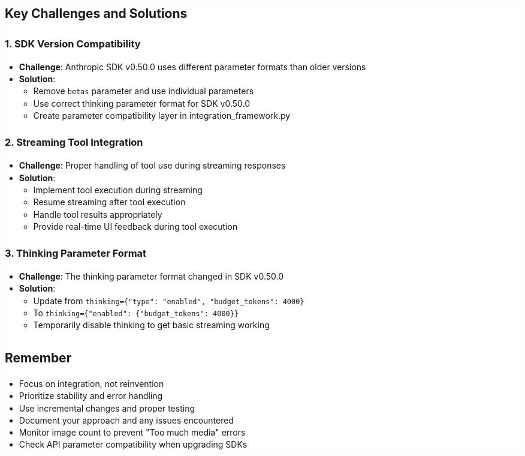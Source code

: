 ## Key Challenges and Solutions

### 1. SDK Version Compatibility
- **Challenge**: Anthropic SDK v0.50.0 uses different parameter formats than older versions
- **Solution**: 
  - Remove `betas` parameter and use individual parameters
  - Use correct thinking parameter format for SDK v0.50.0
  - Create parameter compatibility layer in integration_framework.py

### 2. Streaming Tool Integration
- **Challenge**: Proper handling of tool use during streaming responses
- **Solution**:
  - Implement tool execution during streaming
  - Resume streaming after tool execution
  - Handle tool results appropriately
  - Provide real-time UI feedback during tool execution

### 3. Thinking Parameter Format
- **Challenge**: The thinking parameter format changed in SDK v0.50.0
- **Solution**:
  - Update from `thinking={"type": "enabled", "budget_tokens": 4000}` 
  - To `thinking={"enabled": {"budget_tokens": 4000}}`
  - Temporarily disable thinking to get basic streaming working

## Remember

- Focus on integration, not reinvention
- Prioritize stability and error handling
- Use incremental changes and proper testing
- Document your approach and any issues encountered
- Monitor image count to prevent "Too much media" errors
- Check API parameter compatibility when upgrading SDKs